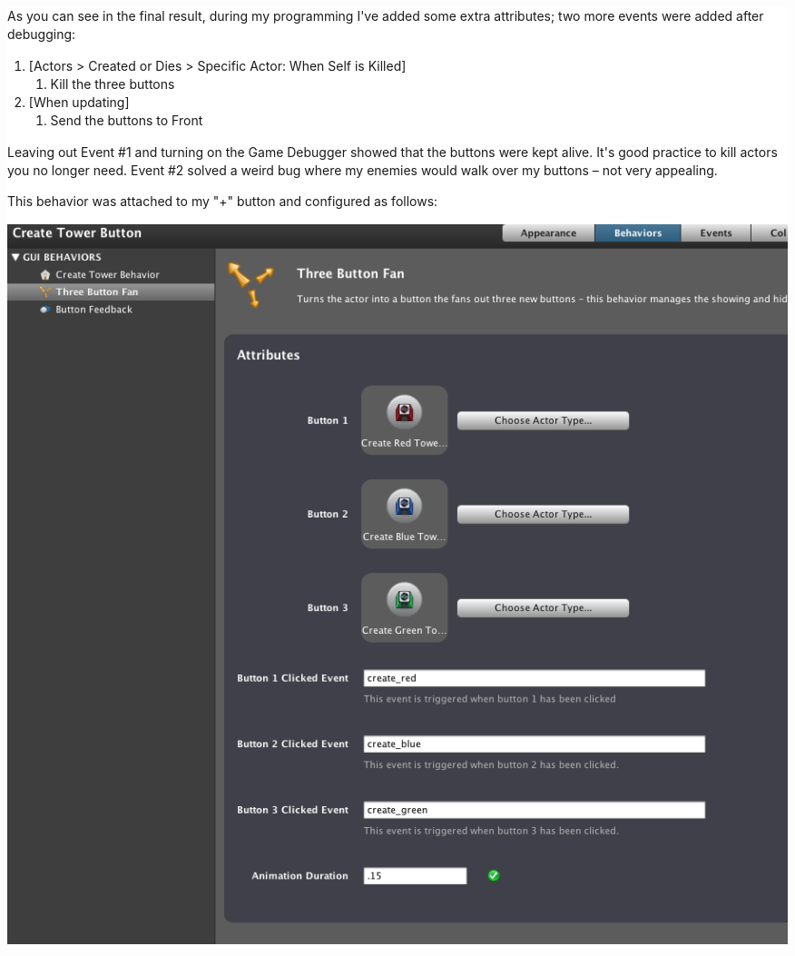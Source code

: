 As you can see in the final result, during my programming I've added some extra attributes; two more events were
added after debugging:

1. \[Actors > Created or Dies > Specific Actor: When Self is Killed]
   1. Kill the three buttons
2. \[When updating]
   1. Send the buttons to Front

Leaving out Event #1 and turning on the Game Debugger showed that the buttons were kept alive. It's good practice to
kill actors you no longer need. Event #2 solved a weird bug where my enemies would walk over my buttons – not very
appealing.

This behavior was attached to my "+" button and configured as follows:

![](/images/stencyl/step7-7.png)
